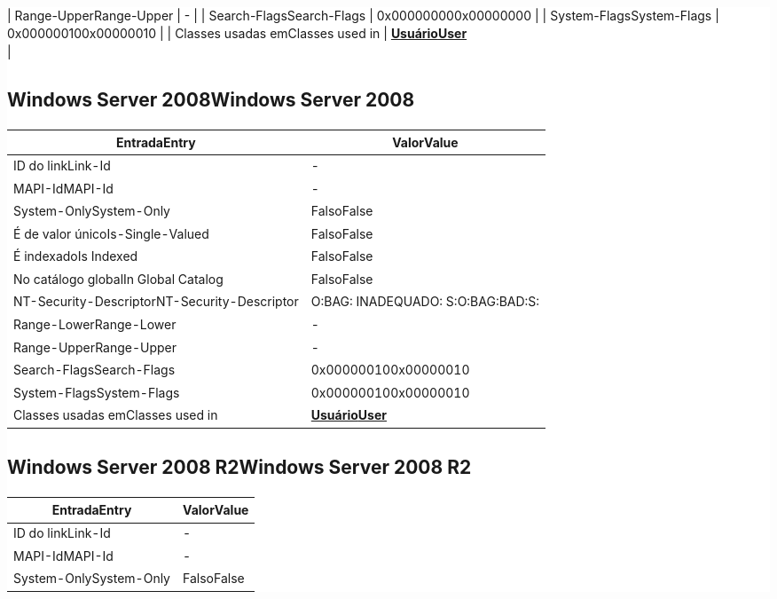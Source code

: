 | <span data-ttu-id="7c6b5-191">Range-Upper</span><span class="sxs-lookup"><span data-stu-id="7c6b5-191">Range-Upper</span></span>            | \-                                |
| <span data-ttu-id="7c6b5-192">Search-Flags</span><span class="sxs-lookup"><span data-stu-id="7c6b5-192">Search-Flags</span></span>           | <span data-ttu-id="7c6b5-193">0x00000000</span><span class="sxs-lookup"><span data-stu-id="7c6b5-193">0x00000000</span></span>                        |
| <span data-ttu-id="7c6b5-194">System-Flags</span><span class="sxs-lookup"><span data-stu-id="7c6b5-194">System-Flags</span></span>           | <span data-ttu-id="7c6b5-195">0x00000010</span><span class="sxs-lookup"><span data-stu-id="7c6b5-195">0x00000010</span></span>                        |
| <span data-ttu-id="7c6b5-196">Classes usadas em</span><span class="sxs-lookup"><span data-stu-id="7c6b5-196">Classes used in</span></span>        | [<span data-ttu-id="7c6b5-197">**Usuário**</span><span class="sxs-lookup"><span data-stu-id="7c6b5-197">**User**</span></span>](c-user.md)<br/> |



## <a name="windows-server-2008"></a><span data-ttu-id="7c6b5-198">Windows Server 2008</span><span class="sxs-lookup"><span data-stu-id="7c6b5-198">Windows Server 2008</span></span>



| <span data-ttu-id="7c6b5-199">Entrada</span><span class="sxs-lookup"><span data-stu-id="7c6b5-199">Entry</span></span> | <span data-ttu-id="7c6b5-200">Valor</span><span class="sxs-lookup"><span data-stu-id="7c6b5-200">Value</span></span> |
|------------------------|-----------------------------------|
| <span data-ttu-id="7c6b5-201">ID do link</span><span class="sxs-lookup"><span data-stu-id="7c6b5-201">Link-Id</span></span>                | \-                                |
| <span data-ttu-id="7c6b5-202">MAPI-Id</span><span class="sxs-lookup"><span data-stu-id="7c6b5-202">MAPI-Id</span></span>                | \-                                |
| <span data-ttu-id="7c6b5-203">System-Only</span><span class="sxs-lookup"><span data-stu-id="7c6b5-203">System-Only</span></span>            | <span data-ttu-id="7c6b5-204">Falso</span><span class="sxs-lookup"><span data-stu-id="7c6b5-204">False</span></span>                             |
| <span data-ttu-id="7c6b5-205">É de valor único</span><span class="sxs-lookup"><span data-stu-id="7c6b5-205">Is-Single-Valued</span></span>       | <span data-ttu-id="7c6b5-206">Falso</span><span class="sxs-lookup"><span data-stu-id="7c6b5-206">False</span></span>                             |
| <span data-ttu-id="7c6b5-207">É indexado</span><span class="sxs-lookup"><span data-stu-id="7c6b5-207">Is Indexed</span></span>             | <span data-ttu-id="7c6b5-208">Falso</span><span class="sxs-lookup"><span data-stu-id="7c6b5-208">False</span></span>                             |
| <span data-ttu-id="7c6b5-209">No catálogo global</span><span class="sxs-lookup"><span data-stu-id="7c6b5-209">In Global Catalog</span></span>      | <span data-ttu-id="7c6b5-210">Falso</span><span class="sxs-lookup"><span data-stu-id="7c6b5-210">False</span></span>                             |
| <span data-ttu-id="7c6b5-211">NT-Security-Descriptor</span><span class="sxs-lookup"><span data-stu-id="7c6b5-211">NT-Security-Descriptor</span></span> | <span data-ttu-id="7c6b5-212">O:BAG: INADEQUADO: S:</span><span class="sxs-lookup"><span data-stu-id="7c6b5-212">O:BAG:BAD:S:</span></span>                      |
| <span data-ttu-id="7c6b5-213">Range-Lower</span><span class="sxs-lookup"><span data-stu-id="7c6b5-213">Range-Lower</span></span>            | \-                                |
| <span data-ttu-id="7c6b5-214">Range-Upper</span><span class="sxs-lookup"><span data-stu-id="7c6b5-214">Range-Upper</span></span>            | \-                                |
| <span data-ttu-id="7c6b5-215">Search-Flags</span><span class="sxs-lookup"><span data-stu-id="7c6b5-215">Search-Flags</span></span>           | <span data-ttu-id="7c6b5-216">0x00000010</span><span class="sxs-lookup"><span data-stu-id="7c6b5-216">0x00000010</span></span>                        |
| <span data-ttu-id="7c6b5-217">System-Flags</span><span class="sxs-lookup"><span data-stu-id="7c6b5-217">System-Flags</span></span>           | <span data-ttu-id="7c6b5-218">0x00000010</span><span class="sxs-lookup"><span data-stu-id="7c6b5-218">0x00000010</span></span>                        |
| <span data-ttu-id="7c6b5-219">Classes usadas em</span><span class="sxs-lookup"><span data-stu-id="7c6b5-219">Classes used in</span></span>        | [<span data-ttu-id="7c6b5-220">**Usuário**</span><span class="sxs-lookup"><span data-stu-id="7c6b5-220">**User**</span></span>](c-user.md)<br/> |



## <a name="windows-server-2008-r2"></a><span data-ttu-id="7c6b5-221">Windows Server 2008 R2</span><span class="sxs-lookup"><span data-stu-id="7c6b5-221">Windows Server 2008 R2</span></span>



| <span data-ttu-id="7c6b5-222">Entrada</span><span class="sxs-lookup"><span data-stu-id="7c6b5-222">Entry</span></span> | <span data-ttu-id="7c6b5-223">Valor</span><span class="sxs-lookup"><span data-stu-id="7c6b5-223">Value</span></span> |
|------------------------|-----------------------------------|
| <span data-ttu-id="7c6b5-224">ID do link</span><span class="sxs-lookup"><span data-stu-id="7c6b5-224">Link-Id</span></span>                | \-                                |
| <span data-ttu-id="7c6b5-225">MAPI-Id</span><span class="sxs-lookup"><span data-stu-id="7c6b5-225">MAPI-Id</span></span>                | \-                                |
| <span data-ttu-id="7c6b5-226">System-Only</span><span class="sxs-lookup"><span data-stu-id="7c6b5-226">System-Only</span></span>            | <span data-ttu-id="7c6b5-227">Falso</span><span class="sxs-lookup"><span data-stu-id="7c6b5-227">False</span></span>                             |